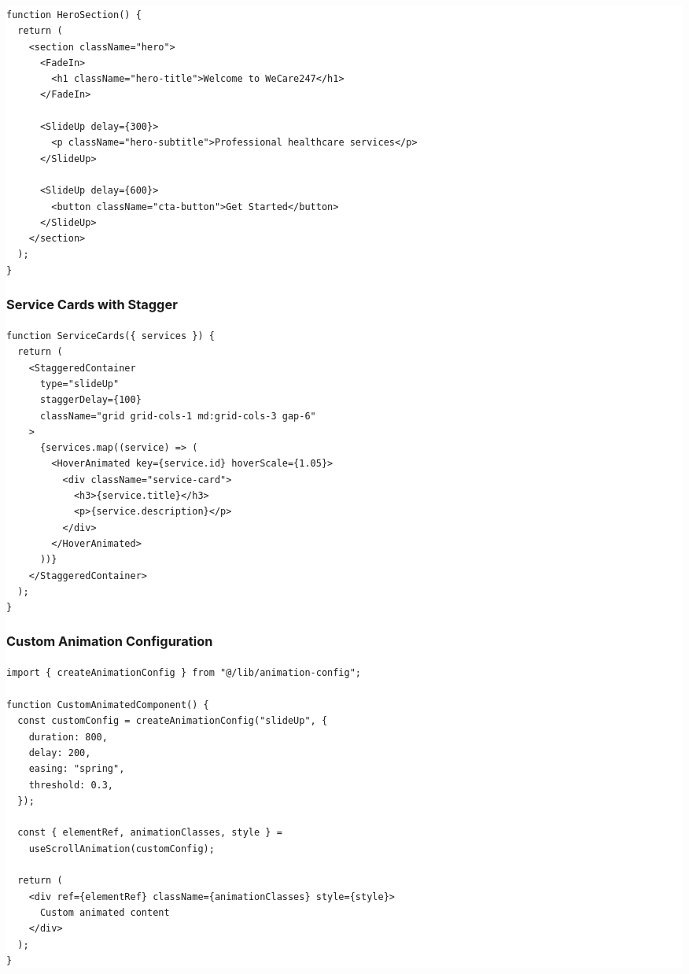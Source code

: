 ```tsx
function HeroSection() {
  return (
    <section className="hero">
      <FadeIn>
        <h1 className="hero-title">Welcome to WeCare247</h1>
      </FadeIn>

      <SlideUp delay={300}>
        <p className="hero-subtitle">Professional healthcare services</p>
      </SlideUp>

      <SlideUp delay={600}>
        <button className="cta-button">Get Started</button>
      </SlideUp>
    </section>
  );
}
```

### Service Cards with Stagger

```tsx
function ServiceCards({ services }) {
  return (
    <StaggeredContainer
      type="slideUp"
      staggerDelay={100}
      className="grid grid-cols-1 md:grid-cols-3 gap-6"
    >
      {services.map((service) => (
        <HoverAnimated key={service.id} hoverScale={1.05}>
          <div className="service-card">
            <h3>{service.title}</h3>
            <p>{service.description}</p>
          </div>
        </HoverAnimated>
      ))}
    </StaggeredContainer>
  );
}
```

### Custom Animation Configuration

```tsx
import { createAnimationConfig } from "@/lib/animation-config";

function CustomAnimatedComponent() {
  const customConfig = createAnimationConfig("slideUp", {
    duration: 800,
    delay: 200,
    easing: "spring",
    threshold: 0.3,
  });

  const { elementRef, animationClasses, style } =
    useScrollAnimation(customConfig);

  return (
    <div ref={elementRef} className={animationClasses} style={style}>
      Custom animated content
    </div>
  );
}
```